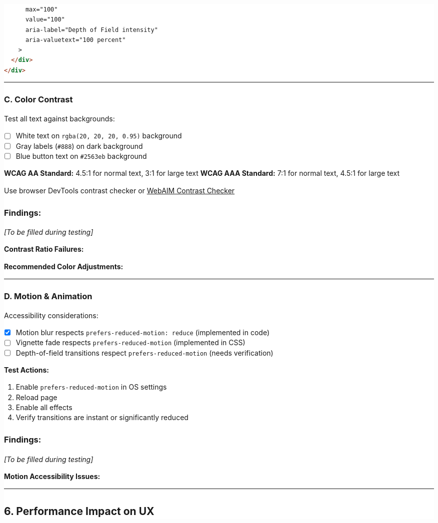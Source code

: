 ```html
      max="100"
      value="100"
      aria-label="Depth of Field intensity"
      aria-valuetext="100 percent"
    >
  </div>
</div>
```

---

### C. Color Contrast

Test all text against backgrounds:
- [ ] White text on `rgba(20, 20, 20, 0.95)` background
- [ ] Gray labels (`#888`) on dark background
- [ ] Blue button text on `#2563eb` background

**WCAG AA Standard:** 4.5:1 for normal text, 3:1 for large text
**WCAG AAA Standard:** 7:1 for normal text, 4.5:1 for large text

Use browser DevTools contrast checker or [WebAIM Contrast Checker](https://webaim.org/resources/contrastchecker/)

### Findings:
_[To be filled during testing]_

**Contrast Ratio Failures:**

**Recommended Color Adjustments:**

---

### D. Motion & Animation

Accessibility considerations:
- [x] Motion blur respects `prefers-reduced-motion: reduce` (implemented in code)
- [ ] Vignette fade respects `prefers-reduced-motion` (implemented in CSS)
- [ ] Depth-of-field transitions respect `prefers-reduced-motion` (needs verification)

**Test Actions:**
1. Enable `prefers-reduced-motion` in OS settings
2. Reload page
3. Enable all effects
4. Verify transitions are instant or significantly reduced

### Findings:
_[To be filled during testing]_

**Motion Accessibility Issues:**

---

## 6. Performance Impact on UX
